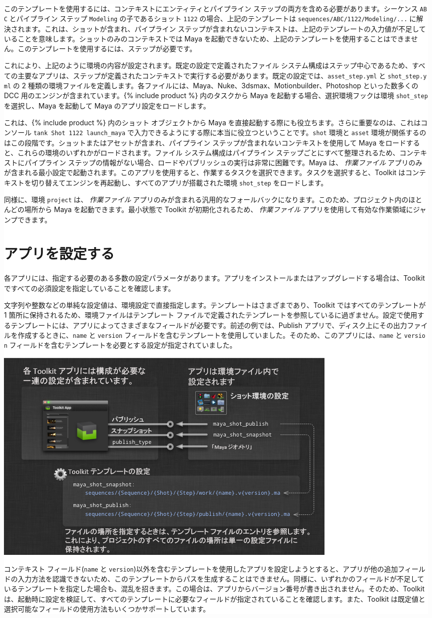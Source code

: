 このテンプレートを使用するには、コンテキストにエンティティとパイプライン ステップの両方を含める必要があります。シーケンス `ABC` とパイプライン ステップ `Modeling` の子であるショット `1122` の場合、上記のテンプレートは `sequences/ABC/1122/Modeling/...` に解決されます。これは、ショットが含まれ、パイプライン ステップが含まれないコンテキストは、上記のテンプレートの入力値が不足していることを意味します。ショットのみのコンテキストでは Maya を起動できないため、上記のテンプレートを使用することはできません。このテンプレートを使用するには、ステップが必要です。

これにより、上記のように環境の内容が設定されます。既定の設定で定義されたファイル システム構成はステップ中心であるため、すべての主要なアプリは、ステップが定義されたコンテキストで実行する必要があります。既定の設定では、`asset_step.yml` と `shot_step.yml` の 2 種類の環境ファイルを定義します。各ファイルには、Maya、Nuke、3dsmax、Motionbuilder、Photoshop といった数多くの DCC 用のエンジンが含まれています。{% include product %} 内のタスクから Maya を起動する場合、選択環境フックは環境 `shot_step` を選択し、Maya を起動して Maya のアプリ設定をロードします。

これは、{% include product %} 内のショット オブジェクトから Maya を直接起動する際にも役立ちます。さらに重要なのは、これはコンソール `tank Shot 1122 launch_maya` で入力できるようにする際に本当に役立つということです。`shot` 環境と `asset` 環境が関係するのはこの段階です。ショットまたはアセットが含まれ、パイプライン ステップが含まれないコンテキストを使用して Maya をロードすると、これらの環境のいずれかがロードされます。ファイル システム構成はパイプライン ステップごとにすべて整理されるため、コンテキストにパイプライン ステップの情報がない場合、ロードやパブリッシュの実行は非常に困難です。Maya は、 _作業ファイル_ アプリのみが含まれる最小設定で起動されます。このアプリを使用すると、作業するタスクを選択できます。タスクを選択すると、Toolkit はコンテキストを切り替えてエンジンを再起動し、すべてのアプリが搭載された環境 `shot_step` をロードします。

同様に、環境 `project` は、 _作業ファイル_ アプリのみが含まれる汎用的なフォールバックになります。このため、プロジェクト内のほとんどの場所から Maya を起動できます。最小状態で Toolkit が初期化されるため、 _作業ファイル_ アプリを使用して有効な作業領域にジャンプできます。

# アプリを設定する

各アプリには、指定する必要のある多数の設定パラメータがあります。アプリをインストールまたはアップグレードする場合は、Toolkit ですべての必須設定を指定していることを確認します。

文字列や整数などの単純な設定値は、環境設定で直接指定します。テンプレートはさまざまであり、Toolkit ではすべてのテンプレートが 1 箇所に保持されるため、環境ファイルはテンプレート ファイルで定義されたテンプレートを参照しているに過ぎません。設定で使用するテンプレートには、アプリによってさまざまなフィールドが必要です。前述の例では、Publish アプリで、ディスク上にその出力ファイルを作成するときに、`name` と `version` フィールドを含むテンプレートを使用していました。そのため、このアプリには、`name` と `version` フィールドを含むテンプレートを必要とする設定が指定されていました。

![](images/toolkit-overview/app_config.png)

コンテキスト フィールド(`name` と `version`)以外を含むテンプレートを使用したアプリを設定しようとすると、アプリが他の追加フィールドの入力方法を認識できないため、このテンプレートからパスを生成することはできません。同様に、いずれかのフィールドが不足しているテンプレートを指定した場合も、混乱を招きます。この場合は、アプリからバージョン番号が書き出されません。そのため、Toolkit は、起動時に設定を検証して、すべてのテンプレートに必要なフィールドが指定されていることを確認します。また、Toolkit は既定値と選択可能なフィールドの使用方法もいくつかサポートしています。
